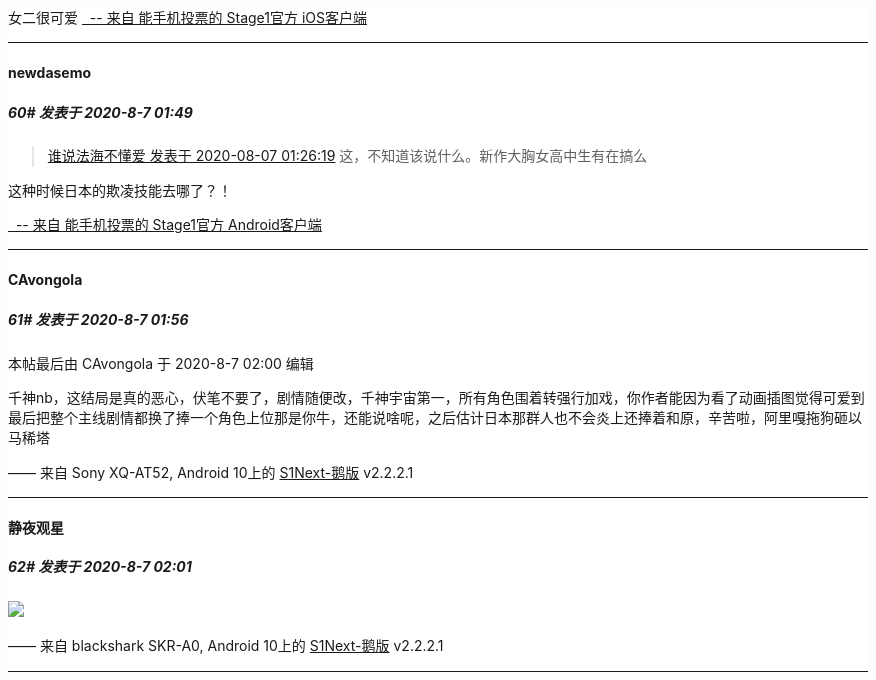 女二很可爱
[  -- 来自 能手机投票的 Stage1官方 iOS客户端](https://itunes.apple.com/fi/app/saraba1st/id1221237470?mt=8)







-----

####  newdasemo  
##### 60#       发表于 2020-8-7 01:49



<blockquote><a href="httphttps://bbs.saraba1st.com/2b/forum.php?mod=redirect&amp;goto=findpost&amp;pid=48343891&amp;ptid=1953511" target="_blank">谁说法海不懂爱 发表于 2020-08-07 01:26:19</a>
这，不知道该说什么。新作大胸女高中生有在搞么</blockquote>这种时候日本的欺凌技能去哪了？！

[  -- 来自 能手机投票的 Stage1官方 Android客户端](https://www.coolapk.com/apk/140634)







-----

####  CAvongola  
##### 61#       发表于 2020-8-7 01:56



 本帖最后由 CAvongola 于 2020-8-7 02:00 编辑 

千神nb，这结局是真的恶心，伏笔不要了，剧情随便改，千神宇宙第一，所有角色围着转强行加戏，你作者能因为看了动画插图觉得可爱到最后把整个主线剧情都换了捧一个角色上位那是你牛，还能说啥呢，之后估计日本那群人也不会炎上还捧着和原，辛苦啦，阿里嘎拖狗砸以马稀塔

—— 来自 Sony XQ-AT52, Android 10上的 [S1Next-鹅版](https://github.com/ykrank/S1-Next/releases) v2.2.2.1







-----

####  静夜观星  
##### 62#       发表于 2020-8-7 02:01



<img src="https://static.saraba1st.com/image/smiley/face2017/067.png" referrerpolicy="no-referrer">

—— 来自 blackshark SKR-A0, Android 10上的 [S1Next-鹅版](https://github.com/ykrank/S1-Next/releases) v2.2.2.1







-----
